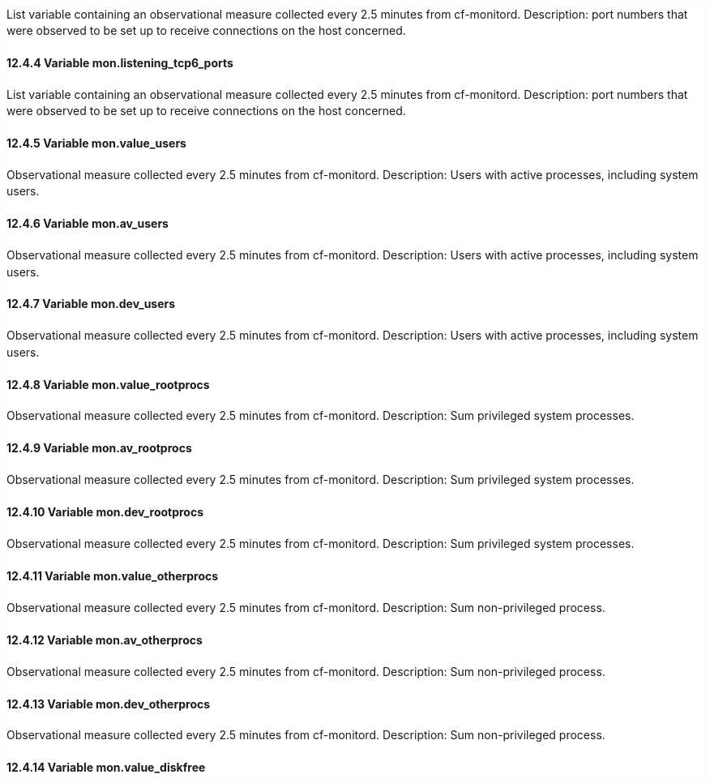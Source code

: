 List variable containing an observational measure collected every 2.5
minutes from cf-monitord. Description: port numbers that were observed
to be set up to receive connections on the host concerned.

#### 12.4.4 Variable mon.listening\_tcp6\_ports

List variable containing an observational measure collected every 2.5
minutes from cf-monitord. Description: port numbers that were observed
to be set up to receive connections on the host concerned.

#### 12.4.5 Variable mon.value\_users

Observational measure collected every 2.5 minutes from cf-monitord.
Description: Users with active processes, including system users.

#### 12.4.6 Variable mon.av\_users

Observational measure collected every 2.5 minutes from cf-monitord.
Description: Users with active processes, including system users.

#### 12.4.7 Variable mon.dev\_users

Observational measure collected every 2.5 minutes from cf-monitord.
Description: Users with active processes, including system users.

#### 12.4.8 Variable mon.value\_rootprocs

Observational measure collected every 2.5 minutes from cf-monitord.
Description: Sum privileged system processes.

#### 12.4.9 Variable mon.av\_rootprocs

Observational measure collected every 2.5 minutes from cf-monitord.
Description: Sum privileged system processes.

#### 12.4.10 Variable mon.dev\_rootprocs

Observational measure collected every 2.5 minutes from cf-monitord.
Description: Sum privileged system processes.

#### 12.4.11 Variable mon.value\_otherprocs

Observational measure collected every 2.5 minutes from cf-monitord.
Description: Sum non-privileged process.

#### 12.4.12 Variable mon.av\_otherprocs

Observational measure collected every 2.5 minutes from cf-monitord.
Description: Sum non-privileged process.

#### 12.4.13 Variable mon.dev\_otherprocs

Observational measure collected every 2.5 minutes from cf-monitord.
Description: Sum non-privileged process.

#### 12.4.14 Variable mon.value\_diskfree
